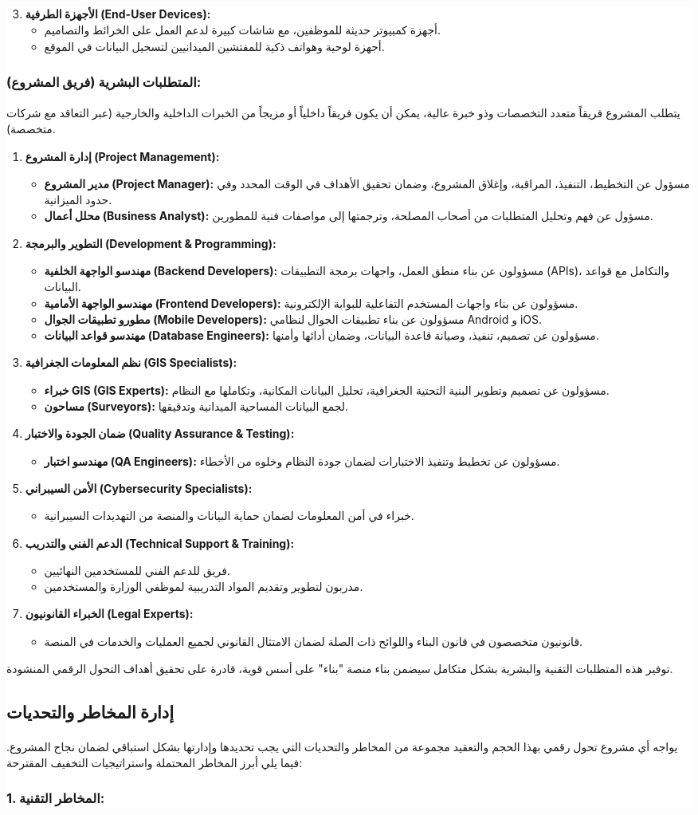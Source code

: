 3.  **الأجهزة الطرفية (End-User Devices):**
    *   أجهزة كمبيوتر حديثة للموظفين، مع شاشات كبيرة لدعم العمل على الخرائط والتصاميم.
    *   أجهزة لوحية وهواتف ذكية للمفتشين الميدانيين لتسجيل البيانات في الموقع.

### المتطلبات البشرية (فريق المشروع):

يتطلب المشروع فريقاً متعدد التخصصات وذو خبرة عالية، يمكن أن يكون فريقاً داخلياً أو مزيجاً من الخبرات الداخلية والخارجية (عبر التعاقد مع شركات متخصصة).

1.  **إدارة المشروع (Project Management):**
    *   **مدير المشروع (Project Manager):** مسؤول عن التخطيط، التنفيذ، المراقبة، وإغلاق المشروع، وضمان تحقيق الأهداف في الوقت المحدد وفي حدود الميزانية.
    *   **محلل أعمال (Business Analyst):** مسؤول عن فهم وتحليل المتطلبات من أصحاب المصلحة، وترجمتها إلى مواصفات فنية للمطورين.

2.  **التطوير والبرمجة (Development & Programming):**
    *   **مهندسو الواجهة الخلفية (Backend Developers):** مسؤولون عن بناء منطق العمل، واجهات برمجة التطبيقات (APIs)، والتكامل مع قواعد البيانات.
    *   **مهندسو الواجهة الأمامية (Frontend Developers):** مسؤولون عن بناء واجهات المستخدم التفاعلية للبوابة الإلكترونية.
    *   **مطورو تطبيقات الجوال (Mobile Developers):** مسؤولون عن بناء تطبيقات الجوال لنظامي Android و iOS.
    *   **مهندسو قواعد البيانات (Database Engineers):** مسؤولون عن تصميم، تنفيذ، وصيانة قاعدة البيانات، وضمان أدائها وأمنها.

3.  **نظم المعلومات الجغرافية (GIS Specialists):**
    *   **خبراء GIS (GIS Experts):** مسؤولون عن تصميم وتطوير البنية التحتية الجغرافية، تحليل البيانات المكانية، وتكاملها مع النظام.
    *   **مساحون (Surveyors):** لجمع البيانات المساحية الميدانية وتدقيقها.

4.  **ضمان الجودة والاختبار (Quality Assurance & Testing):**
    *   **مهندسو اختبار (QA Engineers):** مسؤولون عن تخطيط وتنفيذ الاختبارات لضمان جودة النظام وخلوه من الأخطاء.

5.  **الأمن السيبراني (Cybersecurity Specialists):**
    *   خبراء في أمن المعلومات لضمان حماية البيانات والمنصة من التهديدات السيبرانية.

6.  **الدعم الفني والتدريب (Technical Support & Training):**
    *   فريق للدعم الفني للمستخدمين النهائيين.
    *   مدربون لتطوير وتقديم المواد التدريبية لموظفي الوزارة والمستخدمين.

7.  **الخبراء القانونيون (Legal Experts):**
    *   قانونيون متخصصون في قانون البناء واللوائح ذات الصلة لضمان الامتثال القانوني لجميع العمليات والخدمات في المنصة.

توفير هذه المتطلبات التقنية والبشرية بشكل متكامل سيضمن بناء منصة "بناء" على أسس قوية، قادرة على تحقيق أهداف التحول الرقمي المنشودة.



## إدارة المخاطر والتحديات

يواجه أي مشروع تحول رقمي بهذا الحجم والتعقيد مجموعة من المخاطر والتحديات التي يجب تحديدها وإدارتها بشكل استباقي لضمان نجاح المشروع. فيما يلي أبرز المخاطر المحتملة واستراتيجيات التخفيف المقترحة:

### 1. المخاطر التقنية:
